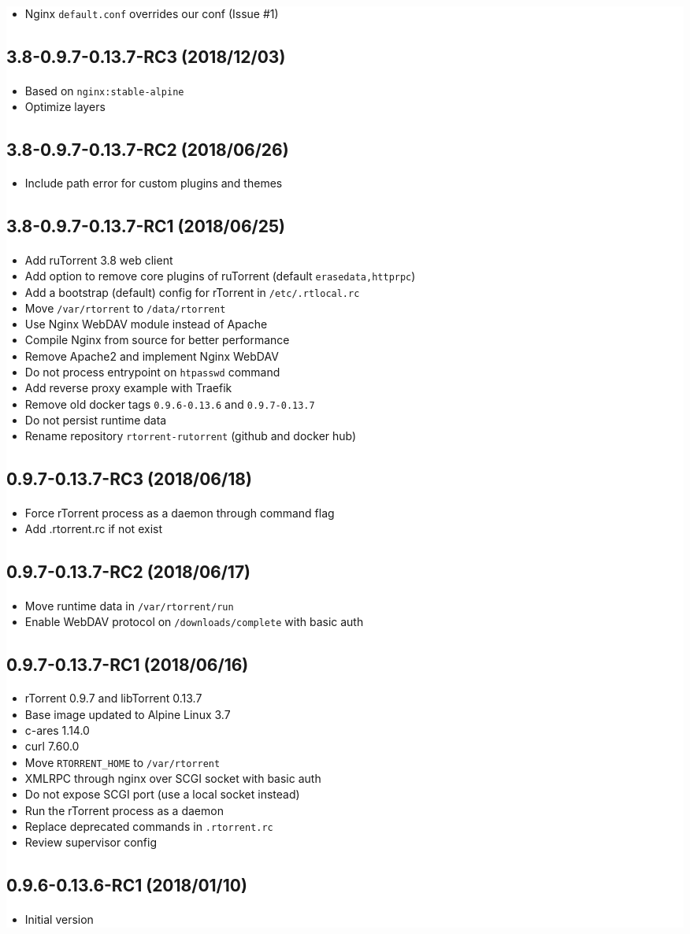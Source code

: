 * Nginx `default.conf` overrides our conf (Issue #1)

## 3.8-0.9.7-0.13.7-RC3 (2018/12/03)

* Based on `nginx:stable-alpine`
* Optimize layers

## 3.8-0.9.7-0.13.7-RC2 (2018/06/26)

* Include path error for custom plugins and themes

## 3.8-0.9.7-0.13.7-RC1 (2018/06/25)

* Add ruTorrent 3.8 web client
* Add option to remove core plugins of ruTorrent (default `erasedata,httprpc`)
* Add a bootstrap (default) config for rTorrent in `/etc/.rtlocal.rc`
* Move `/var/rtorrent` to `/data/rtorrent`
* Use Nginx WebDAV module instead of Apache
* Compile Nginx from source for better performance
* Remove Apache2 and implement Nginx WebDAV
* Do not process entrypoint on `htpasswd` command
* Add reverse proxy example with Traefik
* Remove old docker tags `0.9.6-0.13.6` and `0.9.7-0.13.7`
* Do not persist runtime data
* Rename repository `rtorrent-rutorrent` (github and docker hub)

## 0.9.7-0.13.7-RC3 (2018/06/18)

* Force rTorrent process as a daemon through command flag
* Add .rtorrent.rc if not exist

## 0.9.7-0.13.7-RC2 (2018/06/17)

* Move runtime data in `/var/rtorrent/run`
* Enable WebDAV protocol on `/downloads/complete` with basic auth

## 0.9.7-0.13.7-RC1 (2018/06/16)

* rTorrent 0.9.7 and libTorrent 0.13.7
* Base image updated to Alpine Linux 3.7
* c-ares 1.14.0
* curl 7.60.0
* Move `RTORRENT_HOME` to `/var/rtorrent`
* XMLRPC through nginx over SCGI socket with basic auth
* Do not expose SCGI port (use a local socket instead)
* Run the rTorrent process as a daemon
* Replace deprecated commands in `.rtorrent.rc`
* Review supervisor config

## 0.9.6-0.13.6-RC1 (2018/01/10)

* Initial version
